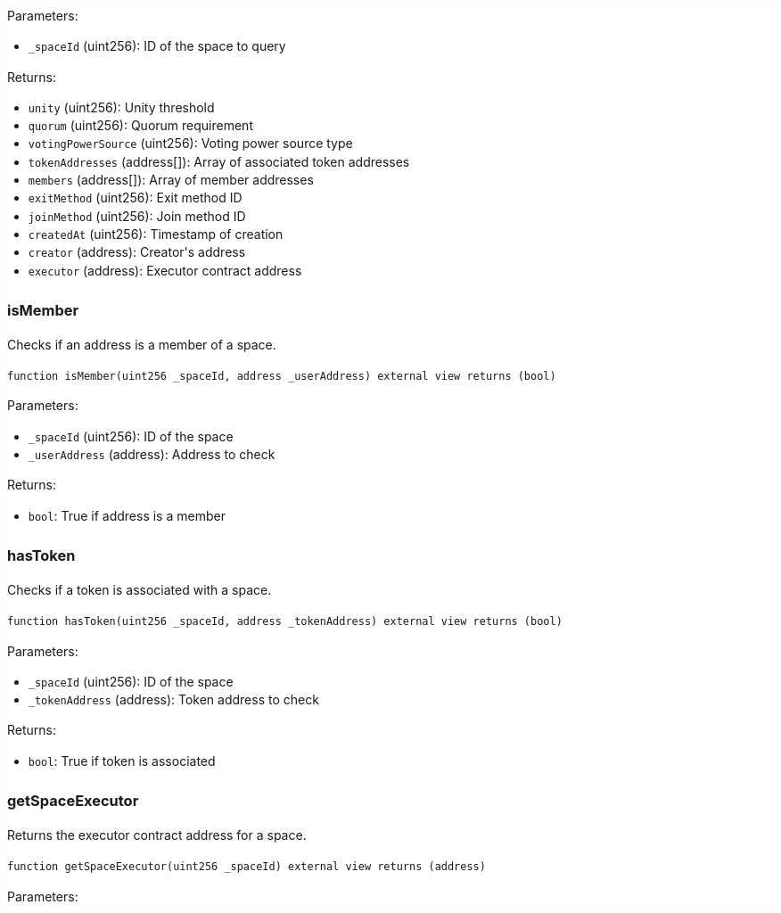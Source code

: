 Parameters:

- `_spaceId` (uint256): ID of the space to query

Returns:

- `unity` (uint256): Unity threshold
- `quorum` (uint256): Quorum requirement
- `votingPowerSource` (uint256): Voting power source type
- `tokenAddresses` (address[]): Array of associated token addresses
- `members` (address[]): Array of member addresses
- `exitMethod` (uint256): Exit method ID
- `joinMethod` (uint256): Join method ID
- `createdAt` (uint256): Timestamp of creation
- `creator` (address): Creator's address
- `executor` (address): Executor contract address

### isMember

Checks if an address is a member of a space.

```solidity
function isMember(uint256 _spaceId, address _userAddress) external view returns (bool)
```

Parameters:

- `_spaceId` (uint256): ID of the space
- `_userAddress` (address): Address to check

Returns:

- `bool`: True if address is a member

### hasToken

Checks if a token is associated with a space.

```solidity
function hasToken(uint256 _spaceId, address _tokenAddress) external view returns (bool)
```

Parameters:

- `_spaceId` (uint256): ID of the space
- `_tokenAddress` (address): Token address to check

Returns:

- `bool`: True if token is associated

### getSpaceExecutor

Returns the executor contract address for a space.

```solidity
function getSpaceExecutor(uint256 _spaceId) external view returns (address)
```

Parameters:
